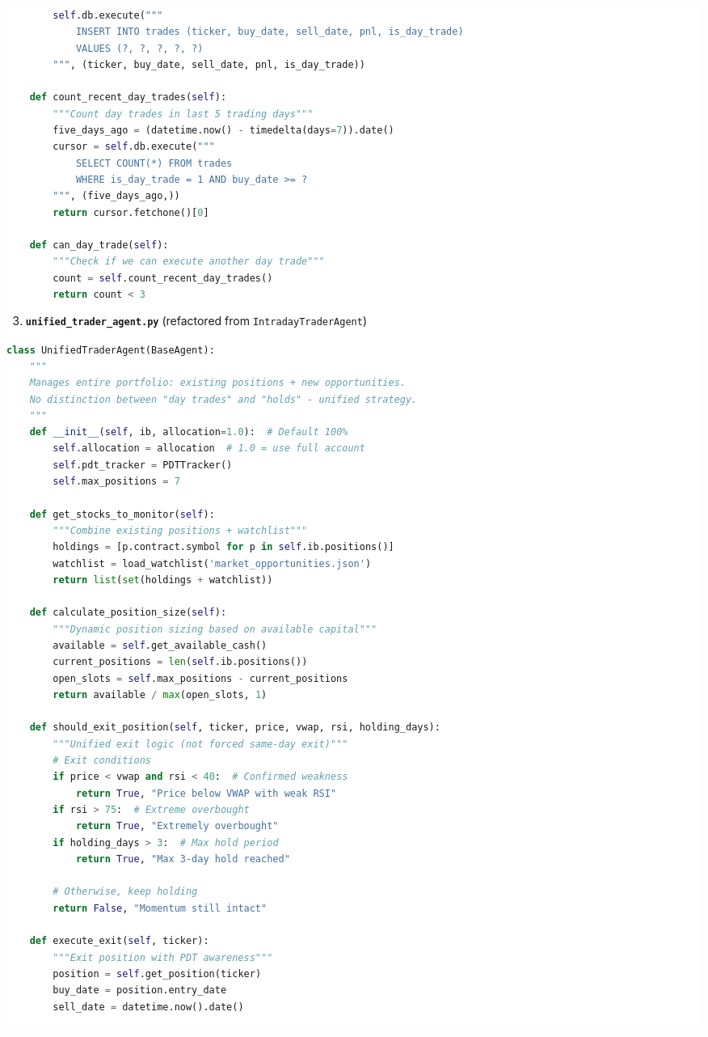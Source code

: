 ```python
        self.db.execute("""
            INSERT INTO trades (ticker, buy_date, sell_date, pnl, is_day_trade)
            VALUES (?, ?, ?, ?, ?)
        """, (ticker, buy_date, sell_date, pnl, is_day_trade))
        
    def count_recent_day_trades(self):
        """Count day trades in last 5 trading days"""
        five_days_ago = (datetime.now() - timedelta(days=7)).date()
        cursor = self.db.execute("""
            SELECT COUNT(*) FROM trades 
            WHERE is_day_trade = 1 AND buy_date >= ?
        """, (five_days_ago,))
        return cursor.fetchone()[0]
    
    def can_day_trade(self):
        """Check if we can execute another day trade"""
        count = self.count_recent_day_trades()
        return count < 3
```

3. **`unified_trader_agent.py`** (refactored from `IntradayTraderAgent`)
```python
class UnifiedTraderAgent(BaseAgent):
    """
    Manages entire portfolio: existing positions + new opportunities.
    No distinction between "day trades" and "holds" - unified strategy.
    """
    def __init__(self, ib, allocation=1.0):  # Default 100%
        self.allocation = allocation  # 1.0 = use full account
        self.pdt_tracker = PDTTracker()
        self.max_positions = 7
    
    def get_stocks_to_monitor(self):
        """Combine existing positions + watchlist"""
        holdings = [p.contract.symbol for p in self.ib.positions()]
        watchlist = load_watchlist('market_opportunities.json')
        return list(set(holdings + watchlist))
    
    def calculate_position_size(self):
        """Dynamic position sizing based on available capital"""
        available = self.get_available_cash()
        current_positions = len(self.ib.positions())
        open_slots = self.max_positions - current_positions
        return available / max(open_slots, 1)
    
    def should_exit_position(self, ticker, price, vwap, rsi, holding_days):
        """Unified exit logic (not forced same-day exit)"""
        # Exit conditions
        if price < vwap and rsi < 40:  # Confirmed weakness
            return True, "Price below VWAP with weak RSI"
        if rsi > 75:  # Extreme overbought
            return True, "Extremely overbought"
        if holding_days > 3:  # Max hold period
            return True, "Max 3-day hold reached"
        
        # Otherwise, keep holding
        return False, "Momentum still intact"
    
    def execute_exit(self, ticker):
        """Exit position with PDT awareness"""
        position = self.get_position(ticker)
        buy_date = position.entry_date
        sell_date = datetime.now().date()
        
```